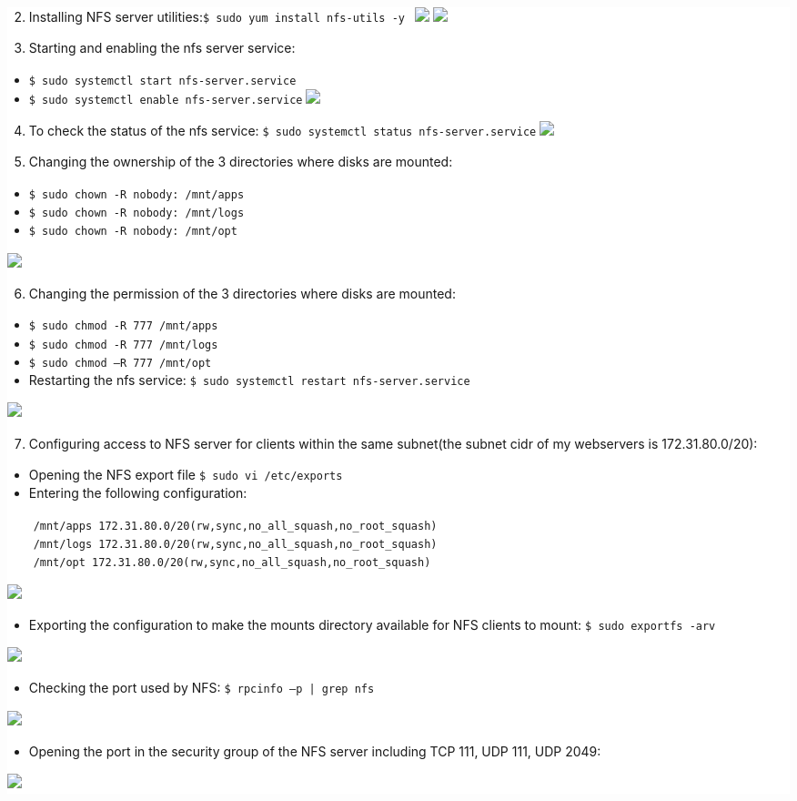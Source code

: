 2.	Installing NFS server utilities:`$ sudo yum install nfs-utils -y `
![](https://github.com/somex6/Darey.io-Projects/blob/main/img/project7/30-installing%20nfs%20server.png)
![](https://github.com/somex6/Darey.io-Projects/blob/main/img/project7/31-installing%20nfs%20server-2.png)

3.  Starting and enabling the nfs server service:
-	`$ sudo systemctl start nfs-server.service`
-	`$ sudo systemctl enable nfs-server.service`
![](https://github.com/somex6/Darey.io-Projects/blob/main/img/project7/32-starting%20nfs%20server%20and%20enabling%20it.png)

4.	To check the status of the nfs service: `$ sudo systemctl status nfs-server.service`
![](https://github.com/somex6/Darey.io-Projects/blob/main/img/project7/33-checking%20the%20status%20of%20nfs%20server.png)

5.	Changing the ownership of the 3 directories where disks are mounted:
-	`$ sudo chown -R nobody: /mnt/apps`
-	`$ sudo chown -R nobody: /mnt/logs`
-	`$ sudo chown -R nobody: /mnt/opt`

![](https://github.com/somex6/Darey.io-Projects/blob/main/img/project7/34-chown.png)

6.	Changing the permission of the 3 directories where disks are mounted:
-	`$ sudo chmod -R 777 /mnt/apps`
-	`$ sudo chmod -R 777 /mnt/logs`
-	`$ sudo chmod –R 777 /mnt/opt`
-	Restarting the nfs service: `$ sudo systemctl restart nfs-server.service`

![](https://github.com/somex6/Darey.io-Projects/blob/main/img/project7/35-chmod%20and%20restart.png)

7.	Configuring access to NFS server for clients within the same subnet(the subnet cidr of my webservers is 172.31.80.0/20):
-	Opening the NFS export file `$ sudo vi /etc/exports`
-	Entering the following configuration:

```
	/mnt/apps 172.31.80.0/20(rw,sync,no_all_squash,no_root_squash)
	/mnt/logs 172.31.80.0/20(rw,sync,no_all_squash,no_root_squash)
	/mnt/opt 172.31.80.0/20(rw,sync,no_all_squash,no_root_squash)
```
![](https://github.com/somex6/Darey.io-Projects/blob/main/img/project7/36-export%20config.png)

-	Exporting the configuration to make the mounts directory available for NFS clients to mount: `$ sudo exportfs -arv`

![](https://github.com/somex6/Darey.io-Projects/blob/main/img/project7/37-export%20mounts.png)

-	Checking the port used by NFS: `$ rpcinfo –p | grep nfs`

![](https://github.com/somex6/Darey.io-Projects/blob/main/img/project7/38-to%20check%20ports%20used%20by%20nfs.png)

-	Opening the port in the security group of the NFS server including TCP 111, UDP 111, UDP 2049:

![](https://github.com/somex6/Darey.io-Projects/blob/main/img/project7/39-configuring%20security%20group%20for%20the%20nfs%20server.png)
